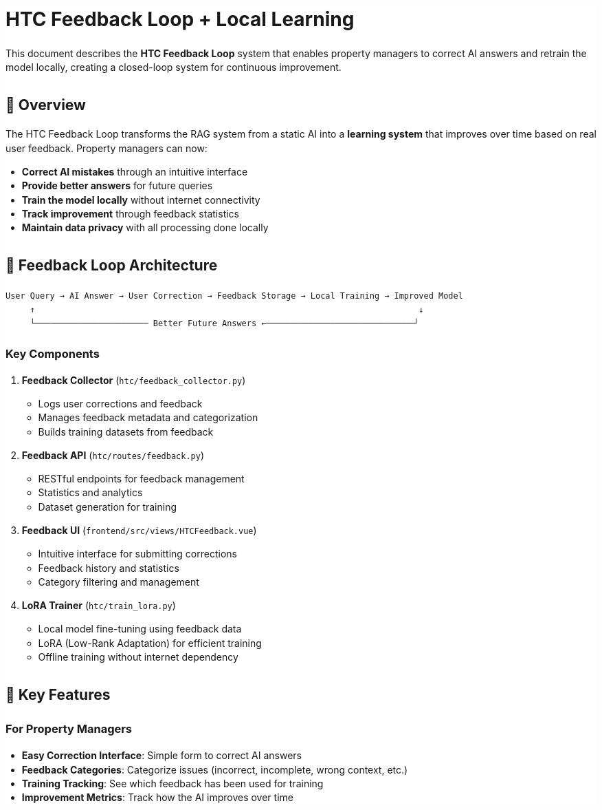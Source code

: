 # HTC Feedback Loop + Local Learning

This document describes the **HTC Feedback Loop** system that enables property managers to correct AI answers and retrain the model locally, creating a closed-loop system for continuous improvement.

## 🎯 Overview

The HTC Feedback Loop transforms the RAG system from a static AI into a **learning system** that improves over time based on real user feedback. Property managers can now:

- **Correct AI mistakes** through an intuitive interface
- **Provide better answers** for future queries
- **Train the model locally** without internet connectivity
- **Track improvement** through feedback statistics
- **Maintain data privacy** with all processing done locally

## 🔄 Feedback Loop Architecture

```
User Query → AI Answer → User Correction → Feedback Storage → Local Training → Improved Model
     ↑                                                                              ↓
     └─────────────────────── Better Future Answers ←──────────────────────────────┘
```

### **Key Components**

1. **Feedback Collector** (`htc/feedback_collector.py`)
   - Logs user corrections and feedback
   - Manages feedback metadata and categorization
   - Builds training datasets from feedback

2. **Feedback API** (`htc/routes/feedback.py`)
   - RESTful endpoints for feedback management
   - Statistics and analytics
   - Dataset generation for training

3. **Feedback UI** (`frontend/src/views/HTCFeedback.vue`)
   - Intuitive interface for submitting corrections
   - Feedback history and statistics
   - Category filtering and management

4. **LoRA Trainer** (`htc/train_lora.py`)
   - Local model fine-tuning using feedback data
   - LoRA (Low-Rank Adaptation) for efficient training
   - Offline training without internet dependency

## 🚀 Key Features

### **For Property Managers**
- **Easy Correction Interface**: Simple form to correct AI answers
- **Feedback Categories**: Categorize issues (incorrect, incomplete, wrong context, etc.)
- **Training Tracking**: See which feedback has been used for training
- **Improvement Metrics**: Track how the AI improves over time

